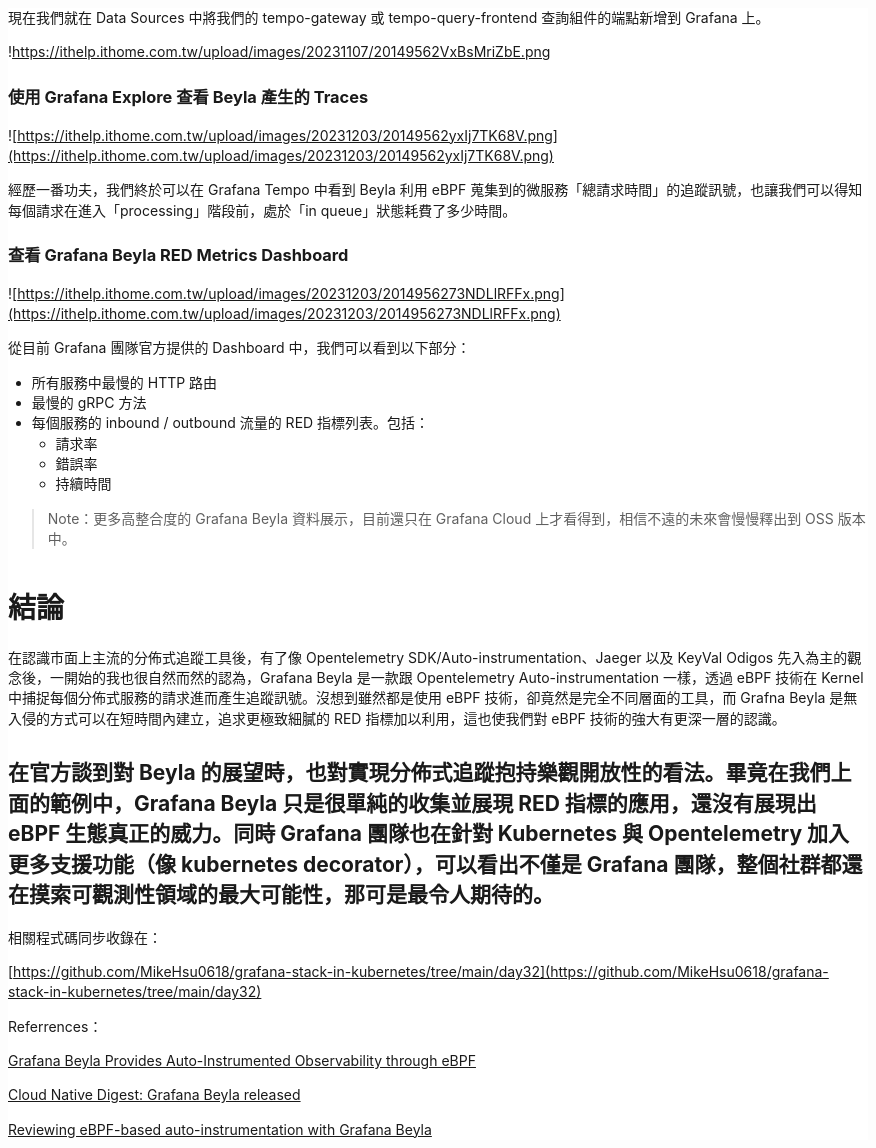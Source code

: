 現在我們就在 Data Sources 中將我們的 tempo-gateway 或 tempo-query-frontend 查詢組件的端點新增到 Grafana 上。

!https://ithelp.ithome.com.tw/upload/images/20231107/20149562VxBsMriZbE.png

### ****使用 Grafana Explore 查看 Beyla 產生的 Traces****

![https://ithelp.ithome.com.tw/upload/images/20231203/20149562yxIj7TK68V.png](https://ithelp.ithome.com.tw/upload/images/20231203/20149562yxIj7TK68V.png)

經歷一番功夫，我們終於可以在 Grafana Tempo 中看到 Beyla 利用 eBPF 蒐集到的微服務「總請求時間」的追蹤訊號，也讓我們可以得知每個請求在進入「processing」階段前，處於「in queue」狀態耗費了多少時間。

### 查看 Grafana Beyla RED Metrics Dashboard

![https://ithelp.ithome.com.tw/upload/images/20231203/2014956273NDLlRFFx.png](https://ithelp.ithome.com.tw/upload/images/20231203/2014956273NDLlRFFx.png)

從目前 Grafana 團隊官方提供的 Dashboard 中，我們可以看到以下部分：

- 所有服務中最慢的 HTTP 路由
- 最慢的 gRPC 方法
- 每個服務的 inbound / outbound 流量的 RED 指標列表。包括：
    - 請求率
    - 錯誤率
    - 持續時間

> Note：更多高整合度的 Grafana Beyla 資料展示，目前還只在 Grafana Cloud 上才看得到，相信不遠的未來會慢慢釋出到 OSS 版本中。
>

# 結論

在認識市面上主流的分佈式追蹤工具後，有了像 Opentelemetry SDK/Auto-instrumentation、Jaeger 以及 KeyVal Odigos 先入為主的觀念後，一開始的我也很自然而然的認為，Grafana Beyla 是一款跟 Opentelemetry Auto-instrumentation 一樣，透過 eBPF 技術在 Kernel 中捕捉每個分佈式服務的請求進而產生追蹤訊號。沒想到雖然都是使用 eBPF 技術，卻竟然是完全不同層面的工具，而 Grafna Beyla 是無入侵的方式可以在短時間內建立，追求更極致細膩的 RED 指標加以利用，這也使我們對 eBPF 技術的強大有更深一層的認識。

在官方談到對 Beyla 的展望時，也對實現分佈式追蹤抱持樂觀開放性的看法。畢竟在我們上面的範例中，Grafana Beyla 只是很單純的收集並展現 RED 指標的應用，還沒有展現出 eBPF 生態真正的威力。同時 Grafana 團隊也在針對 Kubernetes 與 Opentelemetry 加入更多支援功能（像 kubernetes decorator），可以看出不僅是 Grafana 團隊，整個社群都還在摸索可觀測性領域的最大可能性，那可是最令人期待的。
---

相關程式碼同步收錄在：

[https://github.com/MikeHsu0618/grafana-stack-in-kubernetes/tree/main/day32](https://github.com/MikeHsu0618/grafana-stack-in-kubernetes/tree/main/day32)

Referrences：

[Grafana Beyla Provides Auto-Instrumented Observability through eBPF](https://www.infoq.com/news/2023/09/grafana-beyla-observability/)

[Cloud Native Digest: Grafana Beyla released](https://kubesphere.medium.com/cloud-native-digest-grafana-beyla-released-94c7427bc57c)

[Reviewing eBPF-based auto-instrumentation with Grafana Beyla](https://medium.com/@xsizxenjin/reviewing-ebpf-based-auto-instrumentation-with-grafana-beyla-7b8abd6cedd7)
